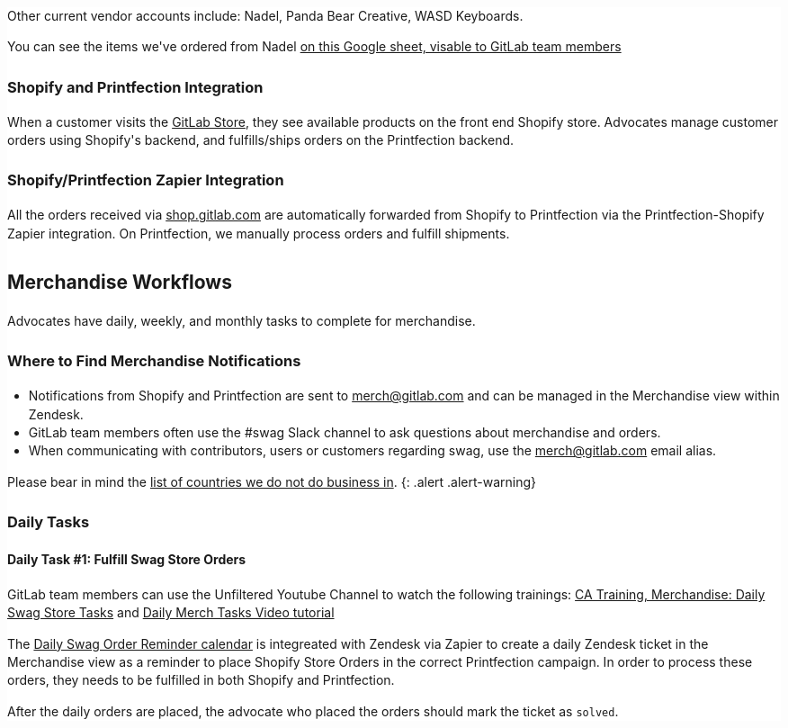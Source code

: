 Other current vendor accounts include: Nadel, Panda Bear Creative, WASD Keyboards. 

You can see the items we've ordered from Nadel [on this Google sheet, visable to GitLab team members](https://docs.google.com/spreadsheets/d/17_nqCA_YdlE3sRY6vksRBYHBDPRpaMMTd9qnWedLRyo/edit?ts=5df92d5e#gid=0)

### Shopify and Printfection Integration

When a customer visits the [GitLab Store](https://shop.gitlab.com/), they see available products on the front end Shopify store. Advocates manage customer orders using Shopify's backend, and fulfills/ships orders on the Printfection backend.

### Shopify/Printfection Zapier Integration

All the orders received via [shop.gitlab.com](https://shop.gitlab.com/) are automatically forwarded from Shopify to Printfection via the Printfection-Shopify Zapier integration. On Printfection, we manually process orders and fulfill shipments.



## Merchandise Workflows

Advocates have daily, weekly, and monthly tasks to complete for merchandise.

### Where to Find Merchandise Notifications
* Notifications from Shopify and Printfection are sent to merch@gitlab.com and can be managed in the Merchandise view within Zendesk.
* GitLab team members often use the #swag Slack channel to ask questions about merchandise and orders. 
* When communicating with contributors, users or customers regarding swag, use the merch@gitlab.com email alias.

<i class="fas fa-hand-point-right" aria-hidden="true" style="color: rgb(138, 109, 59);"></i> Please bear in mind the [list of countries we do not do business in](/handbook/sales/#export-control-classification-and-countries-we-do-not-do-business-in).
{: .alert .alert-warning}


### Daily Tasks

#### Daily Task #1: Fulfill Swag Store Orders

GitLab team members can use the Unfiltered Youtube Channel to watch the following trainings: [CA Training, Merchandise: Daily Swag Store Tasks](https://youtu.be/Uybr00uCbQE) and [Daily Merch Tasks Video tutorial](https://drive.google.com/file/d/16pcdtfwbNye0SmtX20QOhqwP0TYbijVG/view?usp=sharing)

The [Daily Swag Order Reminder calendar](https://calendar.google.com/calendar?cid=Z2l0bGFiLmNvbV9iZnJhODA3czFpOGQ2cnNncXZvcWJmNDlhY0Bncm91cC5jYWxlbmRhci5nb29nbGUuY29t) is integreated with Zendesk via Zapier to create a daily Zendesk ticket in the Merchandise view as a reminder to place Shopify Store Orders in the correct Printfection campaign. In order to process these orders, they needs to be fulfilled in both Shopify and Printfection.

After the daily orders are placed, the advocate who placed the orders should mark the ticket as `solved`.

